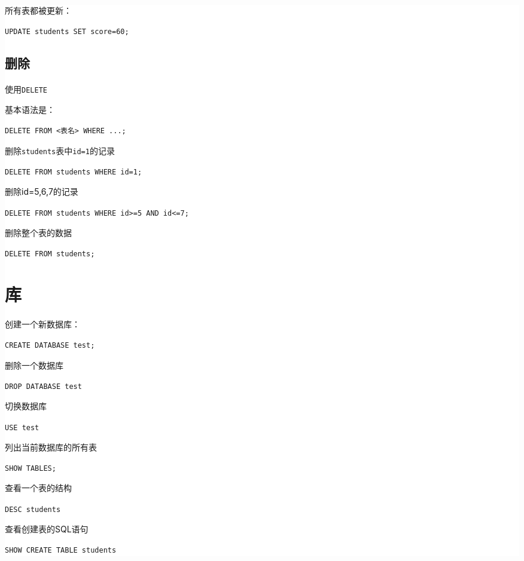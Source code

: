所有表都被更新：
```
UPDATE students SET score=60;
```

## 删除
使用`DELETE`

基本语法是：

```
DELETE FROM <表名> WHERE ...;
```

删除`students`表中`id=1`的记录
```
DELETE FROM students WHERE id=1;
```

删除id=5,6,7的记录
```
DELETE FROM students WHERE id>=5 AND id<=7;

```

删除整个表的数据
```
DELETE FROM students;
```


# 库
创建一个新数据库：
```
CREATE DATABASE test;
```


删除一个数据库
```
DROP DATABASE test
```

切换数据库
```
USE test
```

列出当前数据库的所有表

```
SHOW TABLES;
```

查看一个表的结构

```
DESC students
```

查看创建表的SQL语句

```
SHOW CREATE TABLE students
```